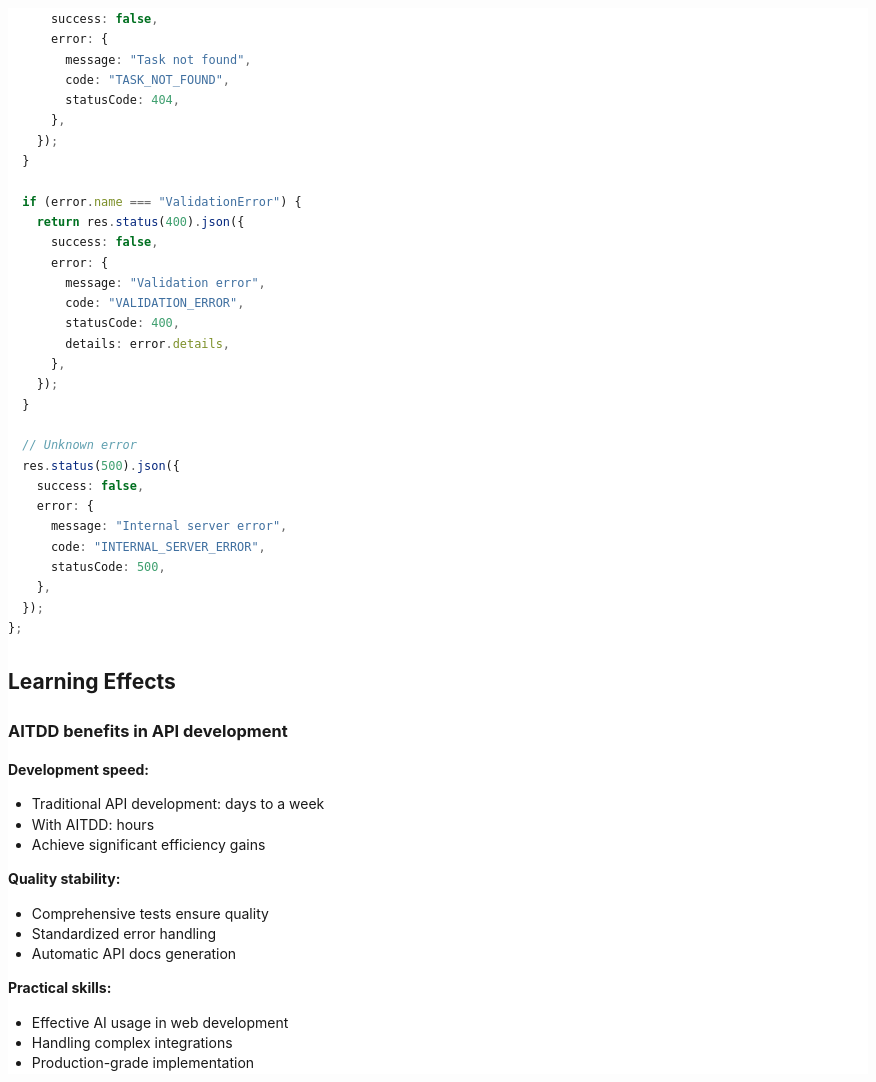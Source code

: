 ```typescript
      success: false,
      error: {
        message: "Task not found",
        code: "TASK_NOT_FOUND",
        statusCode: 404,
      },
    });
  }

  if (error.name === "ValidationError") {
    return res.status(400).json({
      success: false,
      error: {
        message: "Validation error",
        code: "VALIDATION_ERROR",
        statusCode: 400,
        details: error.details,
      },
    });
  }

  // Unknown error
  res.status(500).json({
    success: false,
    error: {
      message: "Internal server error",
      code: "INTERNAL_SERVER_ERROR",
      statusCode: 500,
    },
  });
};
```

## Learning Effects

### AITDD benefits in API development

**Development speed:**

- Traditional API development: days to a week
- With AITDD: hours
- Achieve significant efficiency gains

**Quality stability:**

- Comprehensive tests ensure quality
- Standardized error handling
- Automatic API docs generation

**Practical skills:**

- Effective AI usage in web development
- Handling complex integrations
- Production-grade implementation
